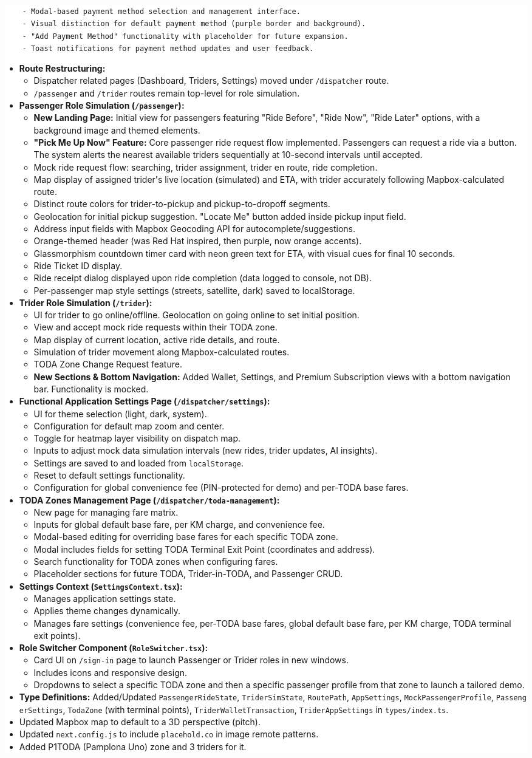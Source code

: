         - Modal-based payment method selection and management interface.
        - Visual distinction for default payment method (purple border and background).
        - "Add Payment Method" functionality with placeholder for future expansion.
        - Toast notifications for payment method updates and user feedback.
- **Route Restructuring:**
    - Dispatcher related pages (Dashboard, Triders, Settings) moved under `/dispatcher` route.
    - `/passenger` and `/trider` routes remain top-level for role simulation.
- **Passenger Role Simulation (`/passenger`):**
    - **New Landing Page:** Initial view for passengers featuring "Ride Before", "Ride Now", "Ride Later" options, with a background image and themed elements.
    - **"Pick Me Up Now" Feature:** Core passenger ride request flow implemented. Passengers can request a ride via a button. The system alerts the nearest available triders sequentially at 10-second intervals until accepted.
    - Mock ride request flow: searching, trider assignment, trider en route, ride completion.
    - Map display of assigned trider's live location (simulated) and ETA, with trider accurately following Mapbox-calculated route.
    - Distinct route colors for trider-to-pickup and pickup-to-dropoff segments.
    - Geolocation for initial pickup suggestion. "Locate Me" button added inside pickup input field.
    - Address input fields with Mapbox Geocoding API for autocomplete/suggestions.
    - Orange-themed header (was Red Hat inspired, then purple, now orange accents).
    - Glassmorphism countdown timer card with neon green text for ETA, with visual cues for final 10 seconds.
    - Ride Ticket ID display.
    - Ride receipt dialog displayed upon ride completion (data logged to console, not DB).
    - Per-passenger map style settings (streets, satellite, dark) saved to localStorage.
- **Trider Role Simulation (`/trider`):**
    - UI for trider to go online/offline. Geolocation on going online to set initial position.
    - View and accept mock ride requests within their TODA zone.
    - Map display of current location, active ride details, and route.
    - Simulation of trider movement along Mapbox-calculated routes.
    - TODA Zone Change Request feature.
    - **New Sections & Bottom Navigation:** Added Wallet, Settings, and Premium Subscription views with a bottom navigation bar. Functionality is mocked.
- **Functional Application Settings Page (`/dispatcher/settings`):**
    - UI for theme selection (light, dark, system).
    - Configuration for default map zoom and center.
    - Toggle for heatmap layer visibility on dispatch map.
    - Inputs to adjust mock data simulation intervals (new rides, trider updates, AI insights).
    - Settings are saved to and loaded from `localStorage`.
    - Reset to default settings functionality.
    - Configuration for global convenience fee (PIN-protected for demo) and per-TODA base fares.
- **TODA Zones Management Page (`/dispatcher/toda-management`):**
    - New page for managing fare matrix.
    - Inputs for global default base fare, per KM charge, and convenience fee.
    - Modal-based editing for overriding base fares for each specific TODA zone.
    - Modal includes fields for setting TODA Terminal Exit Point (coordinates and address).
    - Search functionality for TODA zones when configuring fares.
    - Placeholder sections for future TODA, Trider-in-TODA, and Passenger CRUD.
- **Settings Context (`SettingsContext.tsx`):**
    - Manages application settings state.
    - Applies theme changes dynamically.
    - Manages fare settings (convenience fee, per-TODA base fares, global default base fare, per KM charge, TODA terminal exit points).
- **Role Switcher Component (`RoleSwitcher.tsx`):**
    - Card UI on `/sign-in` page to launch Passenger or Trider roles in new windows.
    - Includes icons and responsive design.
    - Dropdowns to select a specific TODA zone and then a specific passenger profile from that zone to launch a tailored demo.
- **Type Definitions:** Added/Updated `PassengerRideState`, `TriderSimState`, `RoutePath`, `AppSettings`, `MockPassengerProfile`, `PassengerSettings`, `TodaZone` (with terminal points), `TriderWalletTransaction`, `TriderAppSettings` in `types/index.ts`.
- Updated Mapbox map to default to a 3D perspective (pitch).
- Updated `next.config.js` to include `placehold.co` in image remote patterns.
- Added P1TODA (Pamplona Uno) zone and 3 triders for it.